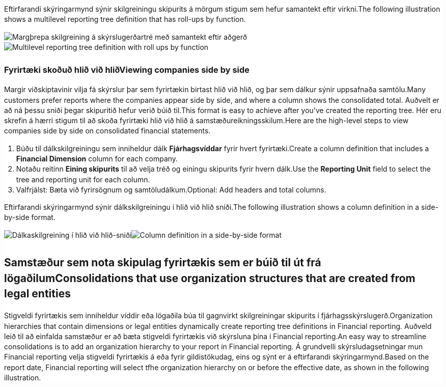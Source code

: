 <span data-ttu-id="6fda3-120">Eftirfarandi skýringarmynd sýnir skilgreiningu skipurits á mörgum stigum sem hefur samantekt eftir virkni.</span><span class="sxs-lookup"><span data-stu-id="6fda3-120">The following illustration shows a multilevel reporting tree definition that has roll-ups by function.</span></span>

<span data-ttu-id="6fda3-121">![Margþrepa skilgreining á skýrslugerðartré með samantekt eftir aðgerð](./media/multilevel-reporting-tree-definition-roll-ups-by-function.png "Margþrepa skilgreining á skýrslugerðartré með samantekt eftir aðgerð")</span><span class="sxs-lookup"><span data-stu-id="6fda3-121">![Multilevel reporting tree definition with roll ups by function](./media/multilevel-reporting-tree-definition-roll-ups-by-function.png "Multilevel reporting tree definition with roll ups by function")</span></span>

### <a name="viewing-companies-side-by-side"></a><span data-ttu-id="6fda3-122">Fyrirtæki skoðuð hlið við hlið</span><span class="sxs-lookup"><span data-stu-id="6fda3-122">Viewing companies side by side</span></span>
<span data-ttu-id="6fda3-123">Margir viðskiptavinir vilja fá skýrslur þar sem fyrirtækin birtast hlið við hlið, og þar sem dálkur sýnir uppsafnaða samtölu.</span><span class="sxs-lookup"><span data-stu-id="6fda3-123">Many customers prefer reports where the companies appear side by side, and where a column shows the consolidated total.</span></span> <span data-ttu-id="6fda3-124">Auðvelt er að ná þessu sniði þegar skipuritið hefur verið búið til.</span><span class="sxs-lookup"><span data-stu-id="6fda3-124">This format is easy to achieve after you've created the reporting tree.</span></span> <span data-ttu-id="6fda3-125">Hér eru skrefin á hærri stigum til að skoða fyrirtæki hlið við hlið á samstæðureikningsskilum.</span><span class="sxs-lookup"><span data-stu-id="6fda3-125">Here are the high-level steps to view companies side by side on consolidated financial statements.</span></span>

1. <span data-ttu-id="6fda3-126">Búðu til dálkskilgreiningu sem inniheldur dálk **Fjárhagsvíddar** fyrir hvert fyrirtæki.</span><span class="sxs-lookup"><span data-stu-id="6fda3-126">Create a column definition that includes a **Financial Dimension** column for each company.</span></span>
2. <span data-ttu-id="6fda3-127">Notaðu reitinn **Eining skipurits** til að velja tréð og einingu skipurits fyrir hvern dálk.</span><span class="sxs-lookup"><span data-stu-id="6fda3-127">Use the **Reporting Unit** field to select the tree and reporting unit for each column.</span></span>
3. <span data-ttu-id="6fda3-128">Valfrjálst: Bæta við fyrirsögnum og samtöludálkum.</span><span class="sxs-lookup"><span data-stu-id="6fda3-128">Optional: Add headers and total columns.</span></span>

<span data-ttu-id="6fda3-129">Eftirfarandi skýringarmynd sýnir dálkskilgreiningu í hlið við hlið sniði.</span><span class="sxs-lookup"><span data-stu-id="6fda3-129">The following illustration shows a column definition in a side-by-side format.</span></span>

<span data-ttu-id="6fda3-130">![Dálkaskilgreining í hlið við hlið-sniði](./media/column-definition-side-by-side-format.png "Dálkaskilgreining í hlið við hlið-sniði")</span><span class="sxs-lookup"><span data-stu-id="6fda3-130">![Column definition in a side-by-side format](./media/column-definition-side-by-side-format.png "Column definition in a side-by-side format")</span></span>

## <a name="consolidations-that-use-organization-structures-that-are-created-from-legal-entities"></a><span data-ttu-id="6fda3-131">Samstæður sem nota skipulag fyrirtækis sem er búið til út frá lögaðilum</span><span class="sxs-lookup"><span data-stu-id="6fda3-131">Consolidations that use organization structures that are created from legal entities</span></span>
<span data-ttu-id="6fda3-132">Stigveldi fyrirtækis sem inniheldur víddir eða lögaðila búa til gagnvirkt skilgreiningar skipurits í fjárhagsskýrslugerð.</span><span class="sxs-lookup"><span data-stu-id="6fda3-132">Organization hierarchies that contain dimensions or legal entities dynamically create reporting tree definitions in Financial reporting.</span></span> <span data-ttu-id="6fda3-133">Auðveld leið til að einfalda samstæður er að bæta stigveldi fyrirtækis við skýrsluna þína í Financial reporting.</span><span class="sxs-lookup"><span data-stu-id="6fda3-133">An easy way to streamline consolidations is to add an organization hierarchy to your report in Financial reporting.</span></span> <span data-ttu-id="6fda3-134">Á grundvelli skýrsludagsetningar mun Financial reporting velja stigveldi fyrirtækis á eða fyrir gildistökudag, eins og sýnt er á eftirfarandi skýringarmynd.</span><span class="sxs-lookup"><span data-stu-id="6fda3-134">Based on the report date, Financial reporting will select tfhe organization hierarchy on or before the effective date, as shown in the following illustration.</span></span>
